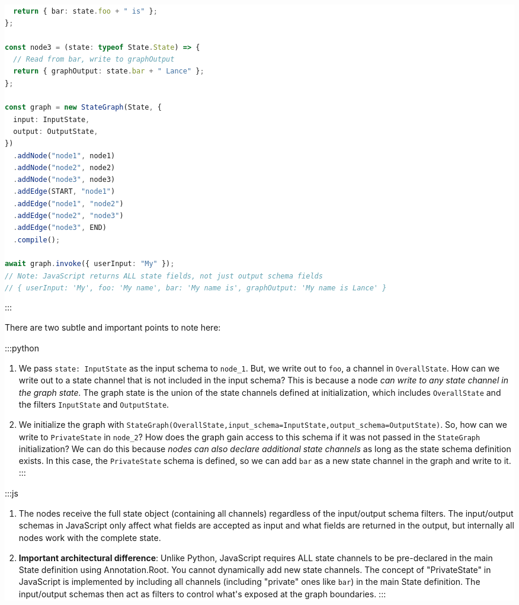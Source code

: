 ```typescript
  return { bar: state.foo + " is" };
};

const node3 = (state: typeof State.State) => {
  // Read from bar, write to graphOutput
  return { graphOutput: state.bar + " Lance" };
};

const graph = new StateGraph(State, {
  input: InputState,
  output: OutputState,
})
  .addNode("node1", node1)
  .addNode("node2", node2)
  .addNode("node3", node3)
  .addEdge(START, "node1")
  .addEdge("node1", "node2")
  .addEdge("node2", "node3")
  .addEdge("node3", END)
  .compile();

await graph.invoke({ userInput: "My" });
// Note: JavaScript returns ALL state fields, not just output schema fields
// { userInput: 'My', foo: 'My name', bar: 'My name is', graphOutput: 'My name is Lance' }
```
:::

There are two subtle and important points to note here:

:::python
1. We pass `state: InputState` as the input schema to `node_1`. But, we write out to `foo`, a channel in `OverallState`. How can we write out to a state channel that is not included in the input schema? This is because a node _can write to any state channel in the graph state._ The graph state is the union of the state channels defined at initialization, which includes `OverallState` and the filters `InputState` and `OutputState`.

2. We initialize the graph with `StateGraph(OverallState,input_schema=InputState,output_schema=OutputState)`. So, how can we write to `PrivateState` in `node_2`? How does the graph gain access to this schema if it was not passed in the `StateGraph` initialization? We can do this because _nodes can also declare additional state channels_ as long as the state schema definition exists. In this case, the `PrivateState` schema is defined, so we can add `bar` as a new state channel in the graph and write to it.
:::

:::js
1. The nodes receive the full state object (containing all channels) regardless of the input/output schema filters. The input/output schemas in JavaScript only affect what fields are accepted as input and what fields are returned in the output, but internally all nodes work with the complete state.

2. **Important architectural difference**: Unlike Python, JavaScript requires ALL state channels to be pre-declared in the main State definition using Annotation.Root. You cannot dynamically add new state channels. The concept of "PrivateState" in JavaScript is implemented by including all channels (including "private" ones like `bar`) in the main State definition. The input/output schemas then act as filters to control what's exposed at the graph boundaries.
:::
